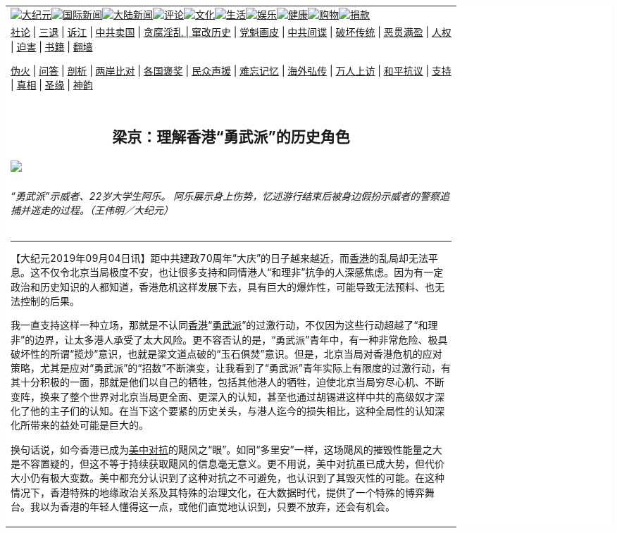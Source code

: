 <a name="1" id="1" target="_blank"></a><span id="1"></span>
<table border="0"><tr><td colspan="2" VALIGN=TOP><a href="https://github.com/asdfghy6/djy/blob/master/gb/nsc413.md#1"><img src="https://raw.githubusercontent.com/asdfghy6/1/master/t/djy/1.jpg" title="大纪元"></a><a href="https://github.com/asdfghy6/djy/blob/master/gb/n24hr.md#1"><img src="https://raw.githubusercontent.com/asdfghy6/1/master/t/djy/3.jpg" title="国际新闻"></a><a href="https://github.com/asdfghy6/djy/blob/master/gb/nsc413.md#1"><img src="https://raw.githubusercontent.com/asdfghy6/1/master/t/djy/4.jpg" title="大陆新闻"></a><a href="https://github.com/asdfghy6/djy/blob/master/gb/news392.md#1"><img src="https://raw.githubusercontent.com/asdfghy6/1/master/t/djy/5.jpg" title="评论"></a><a href="https://github.com/asdfghy6/djy/blob/master/gb/news2007.md#1"><img src="https://raw.githubusercontent.com/asdfghy6/1/master/t/djy/6.jpg" title="文化"></a><a href="https://github.com/asdfghy6/djy/blob/master/gb/news2008.md#1"><img src="https://raw.githubusercontent.com/asdfghy6/1/master/t/djy/7.jpg" title="生活"></a><a href="https://github.com/asdfghy6/djy/blob/master/gb/ncyule.md#1"><img src="https://raw.githubusercontent.com/asdfghy6/1/master/t/djy/8.jpg" title="娱乐"></a><a href="https://github.com/asdfghy6/djy/blob/master/gb/nsc1002.md#1"><img src="https://raw.githubusercontent.com/asdfghy6/1/master/t/djy/9.jpg" title="健康"><a href="https://www.youlucky.com"><img src="https://raw.githubusercontent.com/asdfghy6/1/master/t/djy/10.jpg" title="购物"></a><a href="https://www.supportepoch.org/donation?utm_medium=epochtimes&utm_source=referral&utm_campaign=donate_button_djyhomepage"><img src="https://raw.githubusercontent.com/asdfghy6/1/master/t/djy/12.jpg" title="捐款"></a></td></tr>
<tr><td colspan="2" VALIGN=TOP><a target="_blank" href="https://git.io/fjCRf">社论</a> | <a target="_blank" href="https://github.com/asdfghy6/djy/blob/master/gb/nf5657.md#1">三退</a> | <a target="_blank" href="https://github.com/asdfghy6/djy/blob/master/gb/nf6123.md#1">诉江</a> | <a target="_blank" href="https://github.com/asdfghy6/djy/blob/master/gb/nf1176117.md#1">中共卖国</a> | <a target="_blank" href="https://github.com/asdfghy6/djy/blob/master/gb/nf5773.md#1">贪腐淫乱 | <a target="_blank" href="https://github.com/asdfghy6/djy/blob/master/gb/nf1176115.md#1">窜改历史</a> | <a target="_blank" href="https://github.com/asdfghy6/djy/blob/master/gb/nf1176107.md#1">党魁画皮</a> | <a target="_blank" href="https://github.com/asdfghy6/djy/blob/master/gb/nf1320400.md#1">中共间谍</a> | <a target="_blank" href="https://github.com/asdfghy6/djy/blob/master/gb/nf1176114.md#1">破坏传统</a> | <a target="_blank" href="https://github.com/asdfghy6/djy/blob/master/gb/nf5287.md#1">恶贯满盈</a> | <a target="_blank" href="https://github.com/asdfghy6/djy/blob/master/gb/ncid278.md#1">人权</a> | <a target="_blank" href="https://github.com/asdfghy6/djy/blob/master/gb/nf1176111.md#1">迫害</a> | <a target="_blank" href="https://github.com/asdfghy6/djy/blob/master/gb/nf1235328.md#1">书籍</a> | <a target="_blank" href="https://github.com/asdfghy6/fq/blob/master/README.md?zsrh#1">翻墙</a></p><p><a target="_blank" href="https://github.com/asdfghy6/djy/blob/master/gb/nf5562.md#1">伪火</a> | <a target="_blank" href="https://github.com/asdfghy6/djy/blob/master/gb/nf4378.md#1">问答</a> | <a target="_blank" href="https://github.com/asdfghy6/djy/blob/master/gb/nf5792.md#1">剖析</a> | <a target="_blank" href="https://github.com/asdfghy6/djy/blob/master/gb/nf5735.md#1">两岸比对</a> | <a target="_blank" href="https://github.com/asdfghy6/djy/blob/master/gb/nf6119.md#1">各国褒奖</a> | <a target="_blank" href="https://github.com/asdfghy6/djy/blob/master/gb/nf6120.md#1">民众声援</a> | <a target="_blank" href="https://github.com/asdfghy6/djy/blob/master/gb/nf1188594.md#1">难忘记忆</a> | <a target="_blank" href="https://github.com/asdfghy6/djy/blob/master/gb/nf3180.md#1">海外弘传</a> | <a target="_blank" href="https://github.com/asdfghy6/djy/blob/master/gb/nf5410.md#1">万人上访</a> | <a target="_blank" href="https://github.com/asdfghy6/ntdtv/blob/master/gb/prog1530_1.md#1">和平抗议</a> | <a target="_blank" href="https://github.com/asdfghy6/djy/blob/master/gb/nf4386.md#1">支持</a> | <a target="_blank" href="https://github.com/asdfghy6/djy/blob/master/gb/nf4389.md#1">真相</a> | <a target="_blank" href="https://github.com/asdfghy6/djy/blob/master/gb/nf5790.md#1">圣缘</a> | <a target="_blank" href="https://github.com/asdfghy6/djy/blob/master/gb/nf4786.md#1">神韵</a></td></tr>
<tr><td VALIGN=TOP width="626"><h2 align=center>梁京：理解香港“勇武派”的历史角色</h2>
<img src="http://i.epochtimes.com/assets/uploads/2019/08/7V9A9018-600x400.jpg" />
<h6>“勇武派”示威者、22岁大学生阿乐。 阿乐展示身上伤势，忆述游行结束后被身边假扮示威者的警察追捕并逃走的过程。（王伟明／大纪元）
</h6>
<hr>
<p>【大纪元2019年09月04日讯】距中共建政70周年“大庆”的日子越来越近，而<a href="https://github.com/asdfghy6/djy/blob/master/gb/tag/%E9%A6%99%E6%B8%AF.md">香港</a>的乱局却无法平息。这不仅令北京当局极度不安，也让很多支持和同情港人“和理非”抗争的人深感焦虑。因为有一定政治和历史知识的人都知道，香港危机这样发展下去，具有巨大的爆炸性，可能导致无法预料、也无法控制的后果。</p>
<p>我一直支持这样一种立场，那就是不认同<a href="https://github.com/asdfghy6/djy/blob/master/gb/tag/%E9%A6%99%E6%B8%AF.md">香港</a>“<a href="https://github.com/asdfghy6/djy/blob/master/gb/tag/%E5%8B%87%E6%AD%A6%E6%B4%BE.md">勇武派</a>”的过激行动，不仅因为这些行动超越了“和理非”的边界，让太多港人承受了太大风险。更不容否认的是，“勇武派”青年中，有一种非常危险、极具破坏性的所谓“揽炒”意识，也就是梁文道点破的“玉石俱焚”意识。但是，北京当局对香港危机的应对策略，尤其是应对“勇武派”的“招数”不断演变，让我看到了“勇武派”青年实际上有限度的过激行动，有其十分积极的一面，那就是他们以自己的牺牲，包括其他港人的牺牲，迫使北京当局穷尽心机、不断变阵，换来了整个世界对北京当局更全面、更深入的认知，甚至也通过胡锡进这样中共的高级奴才深化了他的主子们的认知。在当下这个要紧的历史关头，与港人迄今的损失相比，这种全局性的认知深化所带来的益处可能是巨大的。</p>
<p>换句话说，如今香港已成为<a href="https://github.com/asdfghy6/djy/blob/master/gb/tag/%E7%BE%8E%E4%B8%AD%E5%AF%B9%E6%8A%97.md">美中对抗</a>的飓风之“眼”。如同“多里安”一样，这场飓风的摧毁性能量之大是不容置疑的，但这不等于持续获取飓风的信息毫无意义。更不用说，美中对抗虽已成大势，但代价大小仍有极大变数。美中都充分认识到了这种对抗之不可避免，也认识到了其毁灭性的可能。在这种情况下，香港特殊的地缘政治关系及其特殊的治理文化，在大数据时代，提供了一个特殊的博弈舞台。我以为香港的年轻人懂得这一点，或他们直觉地认识到，只要不放弃，还会有机会。</p>